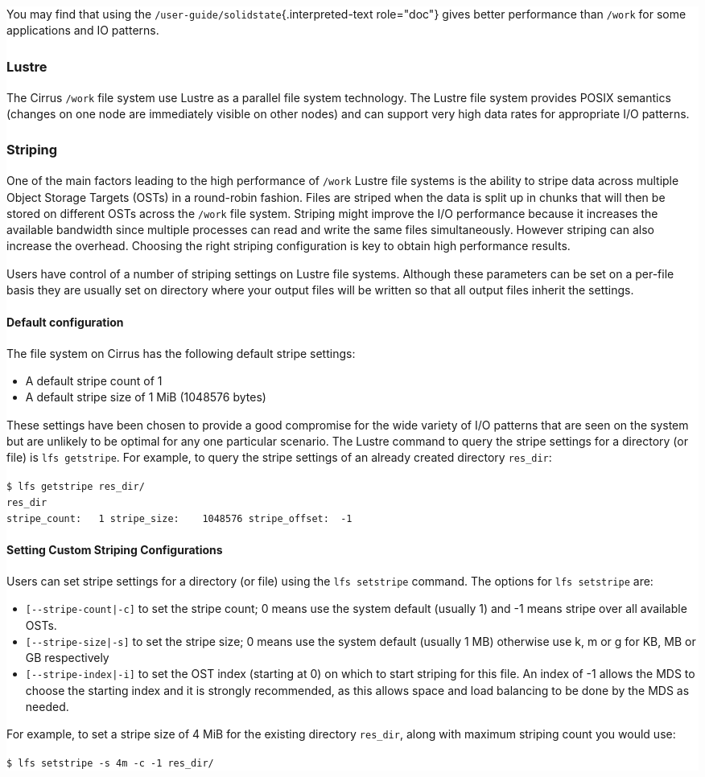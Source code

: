 You may find that using the `/user-guide/solidstate`{.interpreted-text
role="doc"} gives better performance than `/work` for some applications
and IO patterns.

### Lustre

The Cirrus `/work` file system use Lustre as a parallel file system
technology. The Lustre file system provides POSIX semantics (changes on
one node are immediately visible on other nodes) and can support very
high data rates for appropriate I/O patterns.

### Striping

One of the main factors leading to the high performance of `/work`
Lustre file systems is the ability to stripe data across multiple Object
Storage Targets (OSTs) in a round-robin fashion. Files are striped when
the data is split up in chunks that will then be stored on different
OSTs across the `/work` file system. Striping might improve the I/O
performance because it increases the available bandwidth since multiple
processes can read and write the same files simultaneously. However
striping can also increase the overhead. Choosing the right striping
configuration is key to obtain high performance results.

Users have control of a number of striping settings on Lustre file
systems. Although these parameters can be set on a per-file basis they
are usually set on directory where your output files will be written so
that all output files inherit the settings.

#### Default configuration

The file system on Cirrus has the following default stripe settings:

-   A default stripe count of 1
-   A default stripe size of 1 MiB (1048576 bytes)

These settings have been chosen to provide a good compromise for the
wide variety of I/O patterns that are seen on the system but are
unlikely to be optimal for any one particular scenario. The Lustre
command to query the stripe settings for a directory (or file) is
`lfs getstripe`. For example, to query the stripe settings of an already
created directory `res_dir`:

    $ lfs getstripe res_dir/
    res_dir
    stripe_count:   1 stripe_size:    1048576 stripe_offset:  -1 

#### Setting Custom Striping Configurations

Users can set stripe settings for a directory (or file) using the
`lfs setstripe` command. The options for `lfs setstripe` are:

-   `[--stripe-count|-c]` to set the stripe count; 0 means use the
    system default (usually 1) and -1 means stripe over all available
    OSTs.
-   `[--stripe-size|-s]` to set the stripe size; 0 means use the system
    default (usually 1 MB) otherwise use k, m or g for KB, MB or GB
    respectively
-   `[--stripe-index|-i]` to set the OST index (starting at 0) on which
    to start striping for this file. An index of -1 allows the MDS to
    choose the starting index and it is strongly recommended, as this
    allows space and load balancing to be done by the MDS as needed.

For example, to set a stripe size of 4 MiB for the existing directory
`res_dir`, along with maximum striping count you would use:

    $ lfs setstripe -s 4m -c -1 res_dir/
